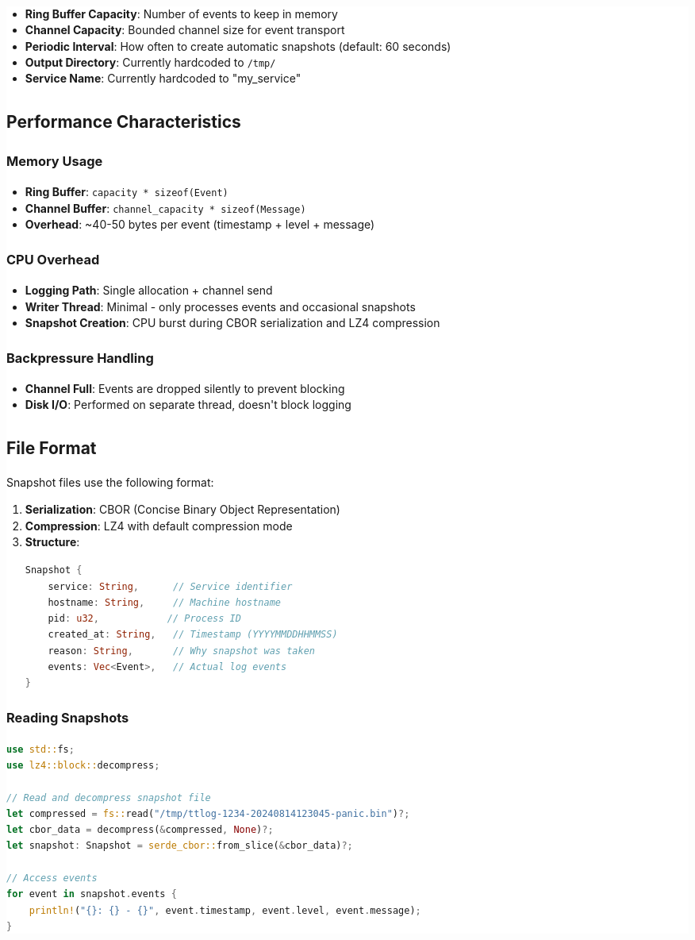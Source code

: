 - **Ring Buffer Capacity**: Number of events to keep in memory
- **Channel Capacity**: Bounded channel size for event transport  
- **Periodic Interval**: How often to create automatic snapshots (default: 60 seconds)
- **Output Directory**: Currently hardcoded to `/tmp/`
- **Service Name**: Currently hardcoded to "my_service"

## Performance Characteristics

### Memory Usage
- **Ring Buffer**: `capacity * sizeof(Event)` 
- **Channel Buffer**: `channel_capacity * sizeof(Message)`
- **Overhead**: ~40-50 bytes per event (timestamp + level + message)

### CPU Overhead
- **Logging Path**: Single allocation + channel send
- **Writer Thread**: Minimal - only processes events and occasional snapshots
- **Snapshot Creation**: CPU burst during CBOR serialization and LZ4 compression

### Backpressure Handling
- **Channel Full**: Events are dropped silently to prevent blocking
- **Disk I/O**: Performed on separate thread, doesn't block logging

## File Format

Snapshot files use the following format:

1. **Serialization**: CBOR (Concise Binary Object Representation)
2. **Compression**: LZ4 with default compression mode
3. **Structure**:
   ```rust
   Snapshot {
       service: String,      // Service identifier
       hostname: String,     // Machine hostname  
       pid: u32,            // Process ID
       created_at: String,   // Timestamp (YYYYMMDDHHMMSS)
       reason: String,       // Why snapshot was taken
       events: Vec<Event>,   // Actual log events
   }
   ```

### Reading Snapshots

```rust
use std::fs;
use lz4::block::decompress;

// Read and decompress snapshot file
let compressed = fs::read("/tmp/ttlog-1234-20240814123045-panic.bin")?;
let cbor_data = decompress(&compressed, None)?;  
let snapshot: Snapshot = serde_cbor::from_slice(&cbor_data)?;

// Access events
for event in snapshot.events {
    println!("{}: {} - {}", event.timestamp, event.level, event.message);
}
```
